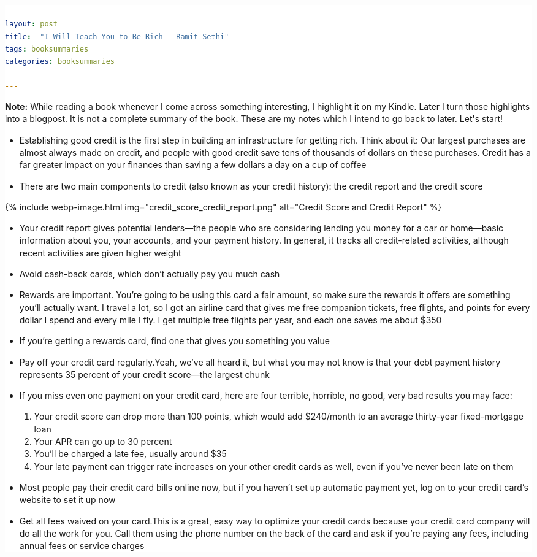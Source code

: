 ```yaml
---
layout: post
title:  "I Will Teach You to Be Rich - Ramit Sethi"
tags: booksummaries
categories: booksummaries

---
```


**Note:** While reading a book whenever I come across something interesting, I highlight it on my Kindle. Later I turn those highlights into a blogpost. It is not a complete summary of the book. These are my notes which I intend to go back to later. Let's start!

+ Establishing good credit is the first step in building an infrastructure for getting rich. Think about it: Our largest purchases are almost always made on credit, and people with good credit save tens of thousands of dollars on these purchases. Credit has a far greater impact on your finances than saving a few dollars a day on a cup of coffee

+ There are two main components to credit (also known as your credit history): the credit report and the credit score

{% include webp-image.html img="credit_score_credit_report.png" alt="Credit Score and Credit Report" %}

+ Your credit report gives potential lenders—the people who are considering lending you money for a car or home—basic information about you, your accounts, and your payment history. In general, it tracks all credit-related activities, although recent activities are given higher weight

+ Avoid cash-back cards, which don’t actually pay you much cash

+ Rewards are important. You’re going to be using this card a fair amount, so make sure the rewards it offers are something you’ll actually want. I travel a lot, so I got an airline card that gives me free companion tickets, free flights, and points for every dollar I spend and every mile I fly. I get multiple free flights per year, and each one saves me about $350

+ If you’re getting a rewards card, find one that gives you something you value

+ Pay off your credit card regularly.Yeah, we’ve all heard it, but what you may not know is that your debt payment history represents 35 percent of your credit score—the largest chunk

+ If you miss even one payment on your credit card, here are four terrible, horrible, no good, very bad results you may face:
  1. Your credit score can drop more than 100 points, which would add $240/month to an average thirty-year fixed-mortgage loan
  2. Your APR can go up to 30 percent
  3. You’ll be charged a late fee, usually around $35
  4. Your late payment can trigger rate increases on your other credit cards as well, even if you’ve never been late on them

+ Most people pay their credit card bills online now, but if you haven’t set up automatic payment yet, log on to your credit card’s website to set it up now

+ Get all fees waived on your card.This is a great, easy way to optimize your credit cards because your credit card company will do all the work for you. Call them using the phone number on the back of the card and ask if you’re paying any fees, including annual fees or service charges
